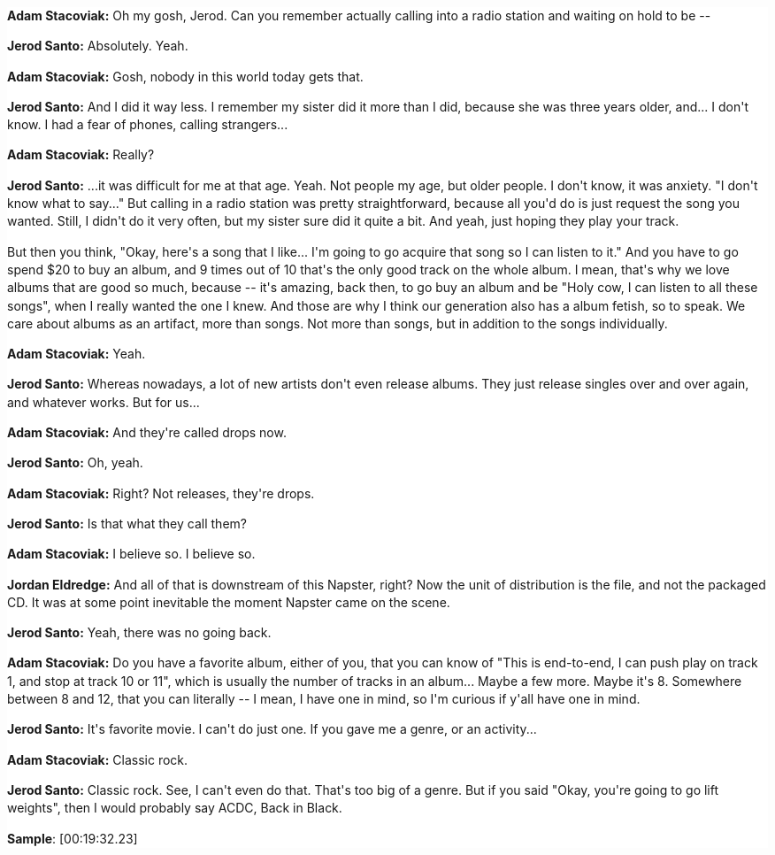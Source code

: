 **Adam Stacoviak:** Oh my gosh, Jerod. Can you remember actually calling into a radio station and waiting on hold to be --

**Jerod Santo:** Absolutely. Yeah.

**Adam Stacoviak:** Gosh, nobody in this world today gets that.

**Jerod Santo:** And I did it way less. I remember my sister did it more than I did, because she was three years older, and... I don't know. I had a fear of phones, calling strangers...

**Adam Stacoviak:** Really?

**Jerod Santo:** ...it was difficult for me at that age. Yeah. Not people my age, but older people. I don't know, it was anxiety. "I don't know what to say..." But calling in a radio station was pretty straightforward, because all you'd do is just request the song you wanted. Still, I didn't do it very often, but my sister sure did it quite a bit. And yeah, just hoping they play your track.

But then you think, "Okay, here's a song that I like... I'm going to go acquire that song so I can listen to it." And you have to go spend $20 to buy an album, and 9 times out of 10 that's the only good track on the whole album. I mean, that's why we love albums that are good so much, because -- it's amazing, back then, to go buy an album and be "Holy cow, I can listen to all these songs", when I really wanted the one I knew. And those are why I think our generation also has a album fetish, so to speak. We care about albums as an artifact, more than songs. Not more than songs, but in addition to the songs individually.

**Adam Stacoviak:** Yeah.

**Jerod Santo:** Whereas nowadays, a lot of new artists don't even release albums. They just release singles over and over again, and whatever works. But for us...

**Adam Stacoviak:** And they're called drops now.

**Jerod Santo:** Oh, yeah.

**Adam Stacoviak:** Right? Not releases, they're drops.

**Jerod Santo:** Is that what they call them?

**Adam Stacoviak:** I believe so. I believe so.

**Jordan Eldredge:** And all of that is downstream of this Napster, right? Now the unit of distribution is the file, and not the packaged CD. It was at some point inevitable the moment Napster came on the scene.

**Jerod Santo:** Yeah, there was no going back.

**Adam Stacoviak:** Do you have a favorite album, either of you, that you can know of "This is end-to-end, I can push play on track 1, and stop at track 10 or 11", which is usually the number of tracks in an album... Maybe a few more. Maybe it's 8. Somewhere between 8 and 12, that you can literally -- I mean, I have one in mind, so I'm curious if y'all have one in mind.

**Jerod Santo:** It's favorite movie. I can't do just one. If you gave me a genre, or an activity...

**Adam Stacoviak:** Classic rock.

**Jerod Santo:** Classic rock. See, I can't even do that. That's too big of a genre. But if you said "Okay, you're going to go lift weights", then I would probably say ACDC, Back in Black.

**Sample**: \[00:19:32.23\]
